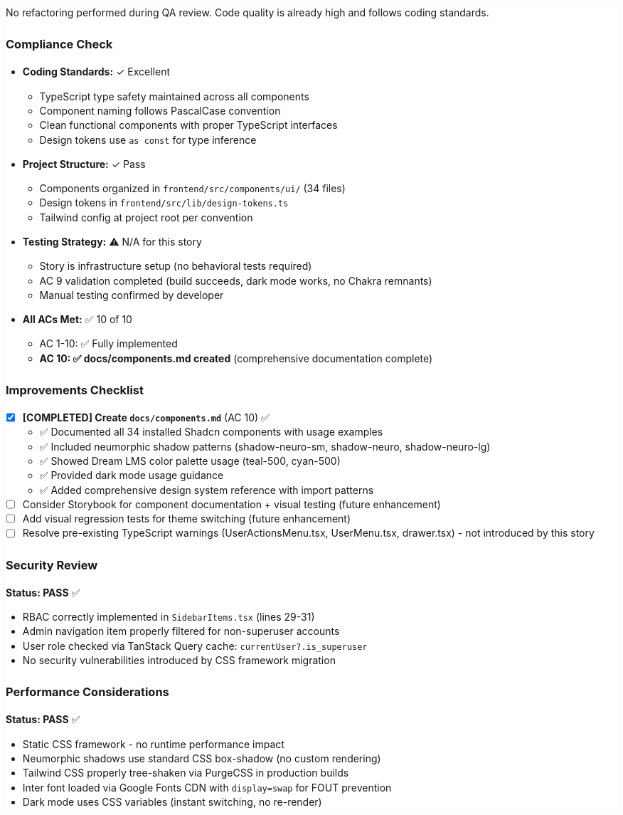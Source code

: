 No refactoring performed during QA review. Code quality is already high and follows coding standards.

### Compliance Check

- **Coding Standards:** ✓ Excellent
  - TypeScript type safety maintained across all components
  - Component naming follows PascalCase convention
  - Clean functional components with proper TypeScript interfaces
  - Design tokens use `as const` for type inference

- **Project Structure:** ✓ Pass
  - Components organized in `frontend/src/components/ui/` (34 files)
  - Design tokens in `frontend/src/lib/design-tokens.ts`
  - Tailwind config at project root per convention

- **Testing Strategy:** ⚠️ N/A for this story
  - Story is infrastructure setup (no behavioral tests required)
  - AC 9 validation completed (build succeeds, dark mode works, no Chakra remnants)
  - Manual testing confirmed by developer

- **All ACs Met:** ✅ 10 of 10
  - AC 1-10: ✅ Fully implemented
  - **AC 10: ✅ docs/components.md created** (comprehensive documentation complete)

### Improvements Checklist

- [x] **[COMPLETED] Create `docs/components.md`** (AC 10) ✅
  - ✅ Documented all 34 installed Shadcn components with usage examples
  - ✅ Included neumorphic shadow patterns (shadow-neuro-sm, shadow-neuro, shadow-neuro-lg)
  - ✅ Showed Dream LMS color palette usage (teal-500, cyan-500)
  - ✅ Provided dark mode usage guidance
  - ✅ Added comprehensive design system reference with import patterns
- [ ] Consider Storybook for component documentation + visual testing (future enhancement)
- [ ] Add visual regression tests for theme switching (future enhancement)
- [ ] Resolve pre-existing TypeScript warnings (UserActionsMenu.tsx, UserMenu.tsx, drawer.tsx) - not introduced by this story

### Security Review

**Status: PASS** ✅

- RBAC correctly implemented in `SidebarItems.tsx` (lines 29-31)
- Admin navigation item properly filtered for non-superuser accounts
- User role checked via TanStack Query cache: `currentUser?.is_superuser`
- No security vulnerabilities introduced by CSS framework migration

### Performance Considerations

**Status: PASS** ✅

- Static CSS framework - no runtime performance impact
- Neumorphic shadows use standard CSS box-shadow (no custom rendering)
- Tailwind CSS properly tree-shaken via PurgeCSS in production builds
- Inter font loaded via Google Fonts CDN with `display=swap` for FOUT prevention
- Dark mode uses CSS variables (instant switching, no re-render)
